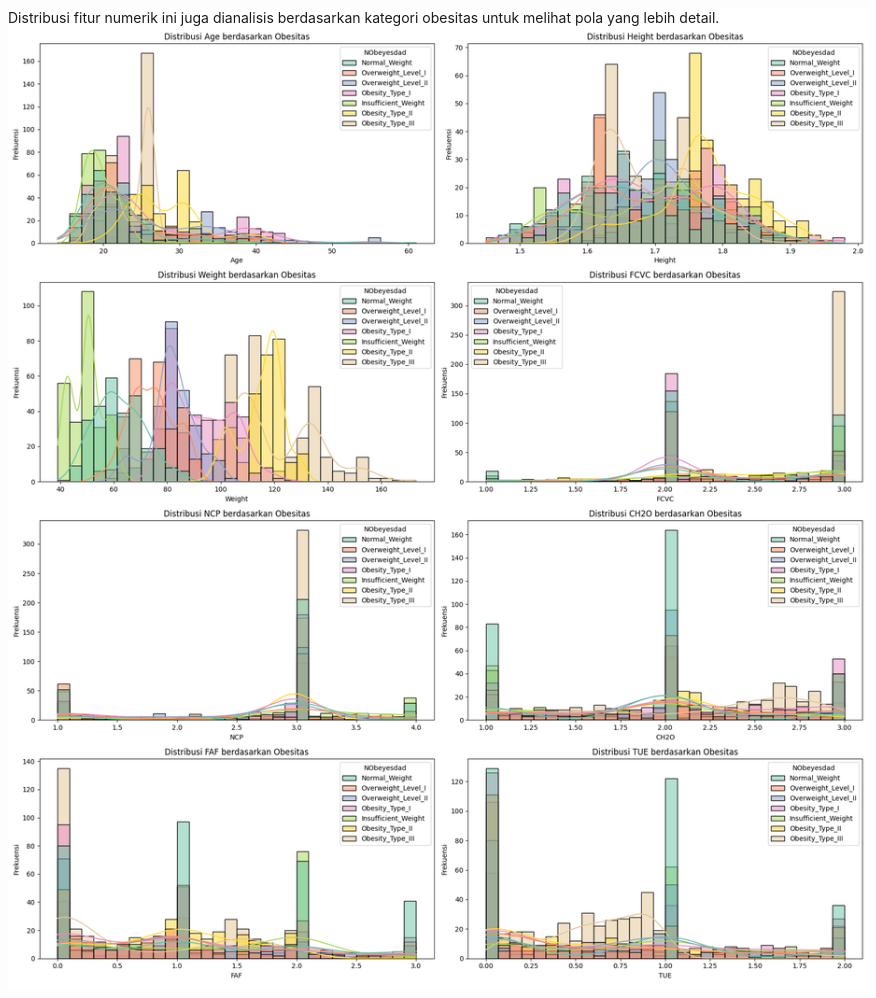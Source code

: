 Distribusi fitur numerik ini juga dianalisis berdasarkan kategori obesitas untuk melihat pola yang lebih detail.
![Distribusi Numerik Berdasarkan Obesitas](distirbusinumerik%20berdasarkan%20kebiasaan.png)

